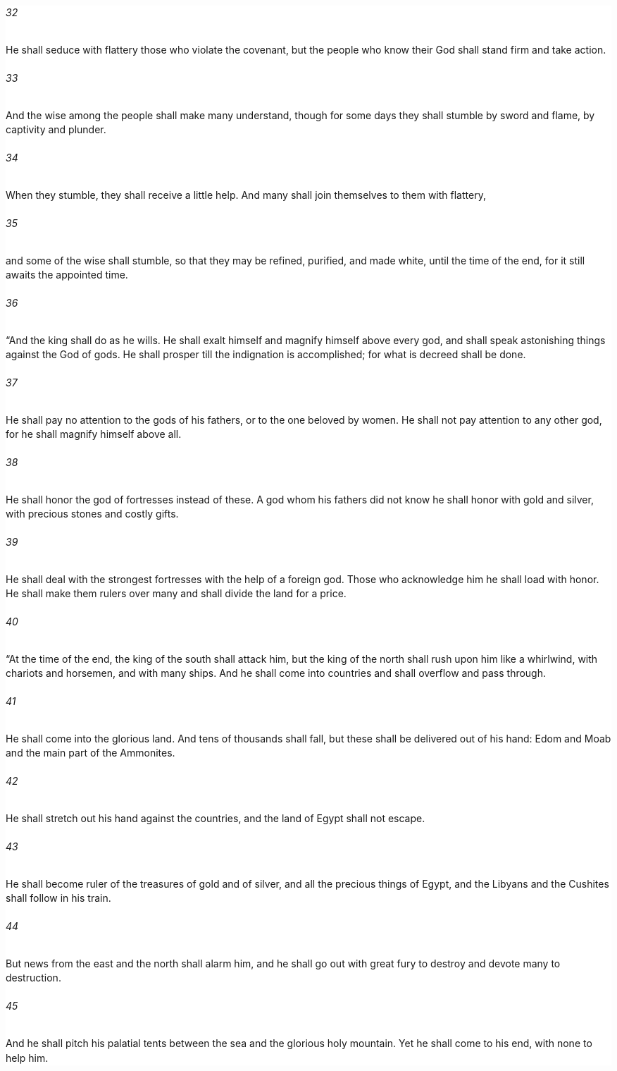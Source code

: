 ###### 32
He shall seduce with flattery those who violate the covenant, but the people who know their God shall stand firm and take action.
###### 33
And the wise among the people shall make many understand, though for some days they shall stumble by sword and flame, by captivity and plunder.
###### 34
When they stumble, they shall receive a little help. And many shall join themselves to them with flattery,
###### 35
and some of the wise shall stumble, so that they may be refined, purified, and made white, until the time of the end, for it still awaits the appointed time.
###### 36
“And the king shall do as he wills. He shall exalt himself and magnify himself above every god, and shall speak astonishing things against the God of gods. He shall prosper till the indignation is accomplished; for what is decreed shall be done.
###### 37
He shall pay no attention to the gods of his fathers, or to the one beloved by women. He shall not pay attention to any other god, for he shall magnify himself above all.
###### 38
He shall honor the god of fortresses instead of these. A god whom his fathers did not know he shall honor with gold and silver, with precious stones and costly gifts.
###### 39
He shall deal with the strongest fortresses with the help of a foreign god. Those who acknowledge him he shall load with honor. He shall make them rulers over many and shall divide the land for a price.
###### 40
“At the time of the end, the king of the south shall attack him, but the king of the north shall rush upon him like a whirlwind, with chariots and horsemen, and with many ships. And he shall come into countries and shall overflow and pass through.
###### 41
He shall come into the glorious land. And tens of thousands shall fall, but these shall be delivered out of his hand: Edom and Moab and the main part of the Ammonites.
###### 42
He shall stretch out his hand against the countries, and the land of Egypt shall not escape.
###### 43
He shall become ruler of the treasures of gold and of silver, and all the precious things of Egypt, and the Libyans and the Cushites shall follow in his train.
###### 44
But news from the east and the north shall alarm him, and he shall go out with great fury to destroy and devote many to destruction.
###### 45
And he shall pitch his palatial tents between the sea and the glorious holy mountain. Yet he shall come to his end, with none to help him.



